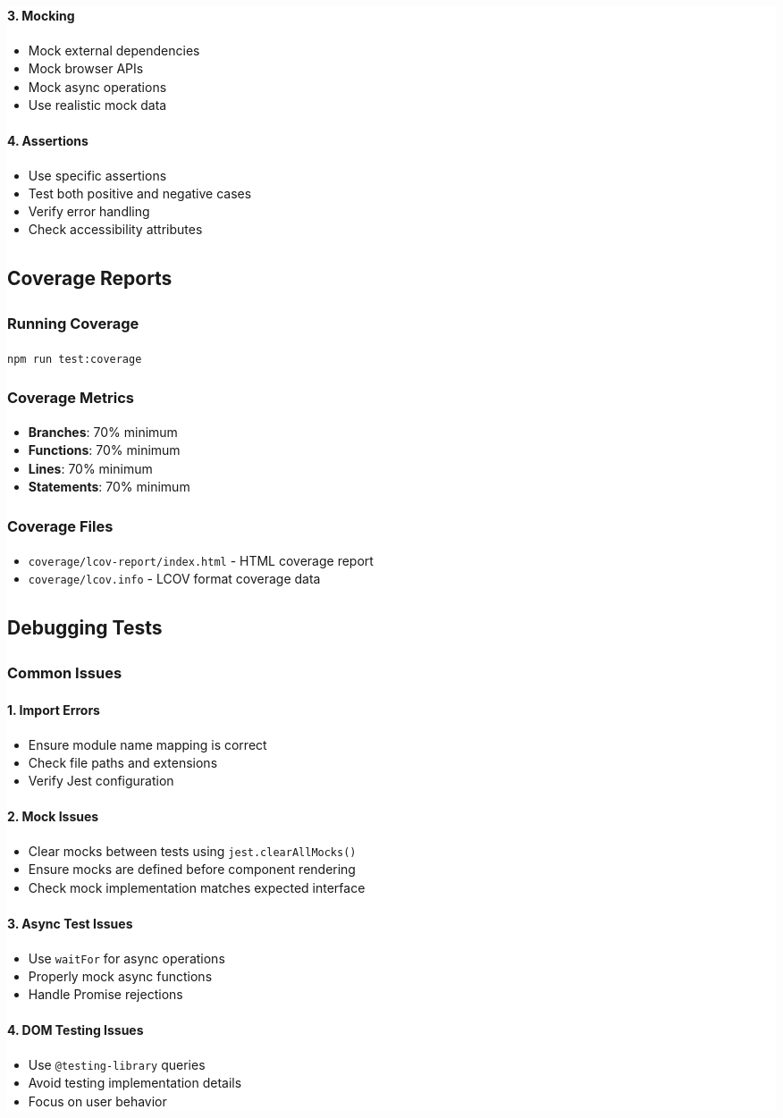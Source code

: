 #### 3. Mocking
- Mock external dependencies
- Mock browser APIs
- Mock async operations
- Use realistic mock data

#### 4. Assertions
- Use specific assertions
- Test both positive and negative cases
- Verify error handling
- Check accessibility attributes

## Coverage Reports

### Running Coverage
```bash
npm run test:coverage
```

### Coverage Metrics
- **Branches**: 70% minimum
- **Functions**: 70% minimum
- **Lines**: 70% minimum
- **Statements**: 70% minimum

### Coverage Files
- `coverage/lcov-report/index.html` - HTML coverage report
- `coverage/lcov.info` - LCOV format coverage data

## Debugging Tests

### Common Issues

#### 1. Import Errors
- Ensure module name mapping is correct
- Check file paths and extensions
- Verify Jest configuration

#### 2. Mock Issues
- Clear mocks between tests using `jest.clearAllMocks()`
- Ensure mocks are defined before component rendering
- Check mock implementation matches expected interface

#### 3. Async Test Issues
- Use `waitFor` for async operations
- Properly mock async functions
- Handle Promise rejections

#### 4. DOM Testing Issues
- Use `@testing-library` queries
- Avoid testing implementation details
- Focus on user behavior
